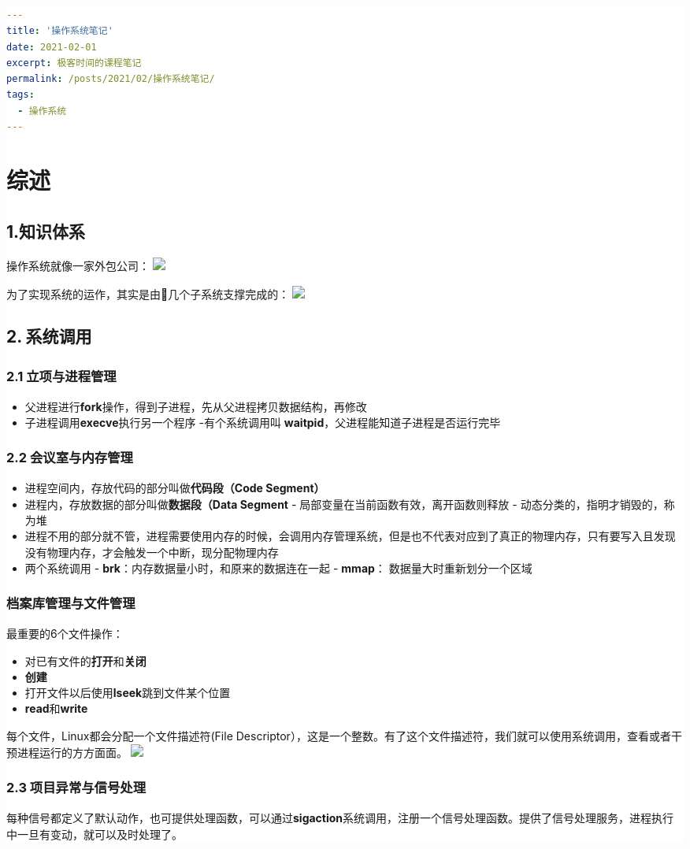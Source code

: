 ```yaml
---
title: '操作系统笔记'
date: 2021-02-01
excerpt: 极客时间的课程笔记
permalink: /posts/2021/02/操作系统笔记/
tags:
  - 操作系统
---
```


# 综述
## 1.知识体系
操作系统就像一家外包公司：
![](https://img2020.cnblogs.com/blog/1366679/202008/1366679-20200817074202841-25958189.jpg)

为了实现系统的运作，其实是由几个子系统支撑完成的：
![](https://img2020.cnblogs.com/blog/1366679/202008/1366679-20200817074244800-1265785301.jpg)

## 2. 系统调用
### 2.1 立项与进程管理
- 父进程进行**fork**操作，得到子进程，先从父进程拷贝数据结构，再修改
- 子进程调用**execve**执行另一个程序
-有个系统调用叫 **waitpid**，父进程能知道子进程是否运行完毕

### 2.2 会议室与内存管理
- 进程空间内，存放代码的部分叫做**代码段（Code Segment）**
- 进程内，存放数据的部分叫做**数据段（Data Segment**
      - 局部变量在当前函数有效，离开函数则释放
      - 动态分类的，指明才销毁的，称为堆
- 进程不用的部分就不管，进程需要使用内存的时候，会调用内存管理系统，但是也不代表对应到了真正的物理内存，只有要写入且发现没有物理内存，才会触发一个中断，现分配物理内存
- 两个系统调用
      - **brk**：内存数据量小时，和原来的数据连在一起
      - **mmap**： 数据量大时重新划分一个区域

### 档案库管理与文件管理
最重要的6个文件操作：
- 对已有文件的**打开**和**关闭**
- **创建**
- 打开文件以后使用**lseek**跳到文件某个位置
- **read**和**write**

每个文件，Linux都会分配一个文件描述符(File Descriptor），这是一个整数。有了这个文件描述符，我们就可以使用系统调用，查看或者干预进程运行的方方面面。
![](https://img2020.cnblogs.com/blog/1366679/202008/1366679-20200820074710151-2140536658.jpg)

### 2.3 项目异常与信号处理
每种信号都定义了默认动作，也可提供处理函数，可以通过**sigaction**系统调用，注册一个信号处理函数。提供了信号处理服务，进程执行中一旦有变动，就可以及时处理了。
